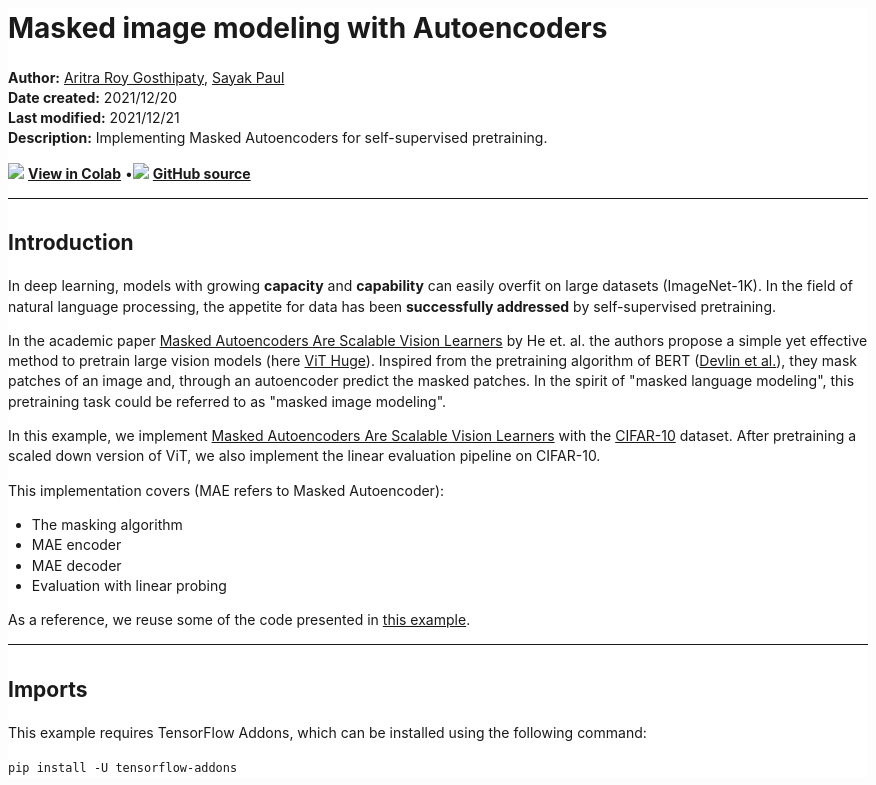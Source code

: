 # Masked image modeling with Autoencoders

**Author:** [Aritra Roy Gosthipaty](https://twitter.com/arig23498), [Sayak Paul](https://twitter.com/RisingSayak)<br>
**Date created:** 2021/12/20<br>
**Last modified:** 2021/12/21<br>
**Description:** Implementing Masked Autoencoders for self-supervised pretraining.


<img class="k-inline-icon" src="https://colab.research.google.com/img/colab_favicon.ico"/> [**View in Colab**](https://colab.research.google.com/github/keras-team/keras-io/blob/master/examples/vision/ipynb/masked_image_modeling.ipynb)  <span class="k-dot">•</span><img class="k-inline-icon" src="https://github.com/favicon.ico"/> [**GitHub source**](https://github.com/keras-team/keras-io/blob/master/examples/vision/masked_image_modeling.py)



---
## Introduction

In deep learning, models with growing **capacity** and **capability** can easily overfit
on large datasets (ImageNet-1K). In the field of natural language processing, the
appetite for data has been **successfully addressed** by self-supervised pretraining.

In the academic paper
[Masked Autoencoders Are Scalable Vision Learners](https://arxiv.org/abs/2111.06377)
by He et. al. the authors propose a simple yet effective method to pretrain large
vision models (here [ViT Huge](https://arxiv.org/abs/2010.11929)). Inspired from
the pretraining algorithm of BERT ([Devlin et al.](https://arxiv.org/abs/1810.04805)),
they mask patches of an image and, through an autoencoder predict the masked patches.
In the spirit of "masked language modeling", this pretraining task could be referred
to as "masked image modeling".

In this example, we implement
[Masked Autoencoders Are Scalable Vision Learners](https://arxiv.org/abs/2111.06377)
with the [CIFAR-10](https://www.cs.toronto.edu/~kriz/cifar.html) dataset. After
pretraining a scaled down version of ViT, we also implement the linear evaluation
pipeline on CIFAR-10.


This implementation covers (MAE refers to Masked Autoencoder):

- The masking algorithm
- MAE encoder
- MAE decoder
- Evaluation with linear probing

As a reference, we reuse some of the code presented in
[this example](https://keras.io/examples/vision/image_classification_with_vision_transformer/).

---
## Imports

This example requires TensorFlow Addons, which can be installed using the following
command:

```shell
pip install -U tensorflow-addons
```
